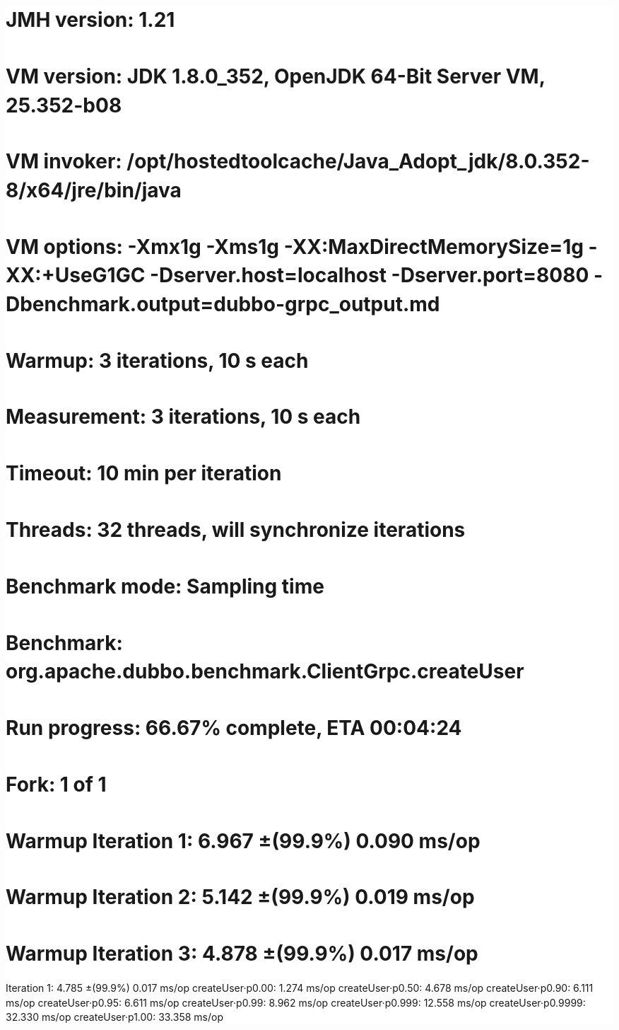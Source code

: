 
# JMH version: 1.21
# VM version: JDK 1.8.0_352, OpenJDK 64-Bit Server VM, 25.352-b08
# VM invoker: /opt/hostedtoolcache/Java_Adopt_jdk/8.0.352-8/x64/jre/bin/java
# VM options: -Xmx1g -Xms1g -XX:MaxDirectMemorySize=1g -XX:+UseG1GC -Dserver.host=localhost -Dserver.port=8080 -Dbenchmark.output=dubbo-grpc_output.md
# Warmup: 3 iterations, 10 s each
# Measurement: 3 iterations, 10 s each
# Timeout: 10 min per iteration
# Threads: 32 threads, will synchronize iterations
# Benchmark mode: Sampling time
# Benchmark: org.apache.dubbo.benchmark.ClientGrpc.createUser

# Run progress: 66.67% complete, ETA 00:04:24
# Fork: 1 of 1
# Warmup Iteration   1: 6.967 ±(99.9%) 0.090 ms/op
# Warmup Iteration   2: 5.142 ±(99.9%) 0.019 ms/op
# Warmup Iteration   3: 4.878 ±(99.9%) 0.017 ms/op
Iteration   1: 4.785 ±(99.9%) 0.017 ms/op
                 createUser·p0.00:   1.274 ms/op
                 createUser·p0.50:   4.678 ms/op
                 createUser·p0.90:   6.111 ms/op
                 createUser·p0.95:   6.611 ms/op
                 createUser·p0.99:   8.962 ms/op
                 createUser·p0.999:  12.558 ms/op
                 createUser·p0.9999: 32.330 ms/op
                 createUser·p1.00:   33.358 ms/op
